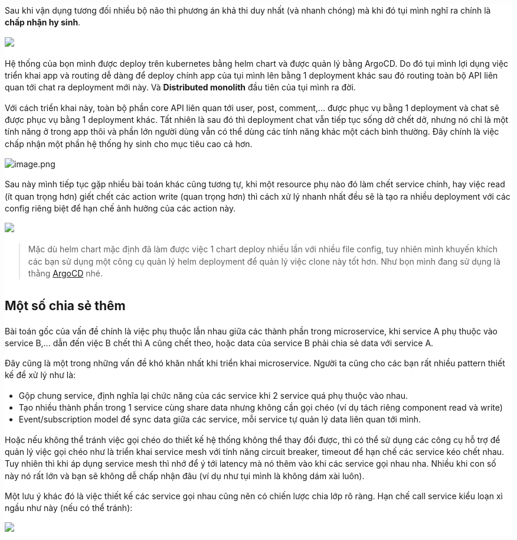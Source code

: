 Sau khi vận dụng tương đối nhiều bộ não thì phương án khả thi duy nhất (và nhanh chóng) mà khi đó tụi mình nghĩ ra chính là **chấp nhận hy sinh**.

![](https://images.viblo.asia/3bdee568-5360-4367-8d18-266848f1f763.png)

Hệ thống của bọn mình được deploy trên kubernetes bằng helm chart và được quản lý bằng ArgoCD. Do đó tụi mình lợi dụng việc triển khai app và routing dễ dàng để deploy chính app của tụi mình lên bằng 1 deployment khác sau đó routing toàn bộ API liên quan tới chat ra deployment mới này. Và **Distributed monolith** đầu tiên của tụi mình ra đời.

Với cách triển khai này, toàn bộ phần core API liên quan tới user, post, comment,... được phục vụ bằng 1 deployment và chat sẽ được phục vụ bằng 1 deployment khác. Tất nhiên là sau đó thì deployment chat vẫn tiếp tục sống dở chết dở, nhưng nó chỉ là một tính năng ở trong app thôi và phần lớn người dùng vẫn có thể dùng các tính năng khác một cách bình thường. Đây chính là việc chấp nhận một phần hệ thống hy sinh cho mục tiêu cao cả hơn.

![image.png](https://images.viblo.asia/d69ccab4-1419-4f97-a81e-c51d647f837d.png)

Sau này mình tiếp tục gặp nhiều bài toán khác cũng tương tự, khi một resource phụ nào đó làm chết service chính, hay việc read (ít quan trọng hơn) giết chết các action write (quan trọng hơn) thì cách xử lý nhanh nhất đều sẽ là tạo ra nhiều deployment với các config riêng biệt để hạn chế ảnh hưởng của các action này.

![](https://images.viblo.asia/6c34badb-ab68-418d-b2fb-c3c71a3b32c1.png)

> Mặc dù helm chart mặc định đã làm được việc 1 chart deploy nhiều lần với nhiều file config, tuy nhiên mình khuyến khích các bạn sử dụng một công cụ quản lý helm deployment để quản lý việc clone này tốt hơn. Như bọn mình đang sử dụng là thằng [ArgoCD](https://argoproj.github.io/cd) nhé.

## Một số chia sẻ thêm

Bài toán gốc của vấn đề chính là việc phụ thuộc lẫn nhau giữa các thành phần trong microservice, khi service A phụ thuộc vào service B,... dẫn đến việc B chết thì A cũng chết theo, hoặc data của service B phải chia sẻ data với service A.

Đây cũng là một trong những vấn đề khó khăn nhất khi triển khai microservice. Người ta cũng cho các bạn rất nhiều pattern thiết kế để xử lý như là:

- Gộp chung service, định nghĩa lại chức năng của các service khi 2 service quá phụ thuộc vào nhau.
- Tạo nhiều thành phần trong 1 service cùng share data nhưng không cần gọi chéo (ví dụ tách riêng component read và write)
- Event/subscription model để sync data giữa các service, mỗi service tự quản lý data liên quan tới mình.

Hoặc nếu không thể tránh việc gọi chéo do thiết kế hệ thống không thể thay đổi được, thì có thể sử dụng các công cụ hỗ trợ để quản lý việc gọi chéo như là triển khai service mesh với tính năng circuit breaker, timeout để hạn chế các service kéo chết nhau. Tuy nhiên thì khi áp dụng service mesh thì nhớ để ý tới latency mà nó thêm vào khi các service gọi nhau nha. Nhiều khi con số này nó rất lớn và bạn sẽ không dễ chấp nhận đâu (ví dụ như tụi mình là không dám xài luôn).

Một lưu ý khác đó là việc thiết kế các service gọi nhau cũng nên có chiến lược chia lớp rõ ràng. Hạn chế call service kiểu loạn xì ngầu như này (nếu có thể tránh):

![](https://images.viblo.asia/cdcc1e97-bc0d-4868-a580-05260499477d.png)

